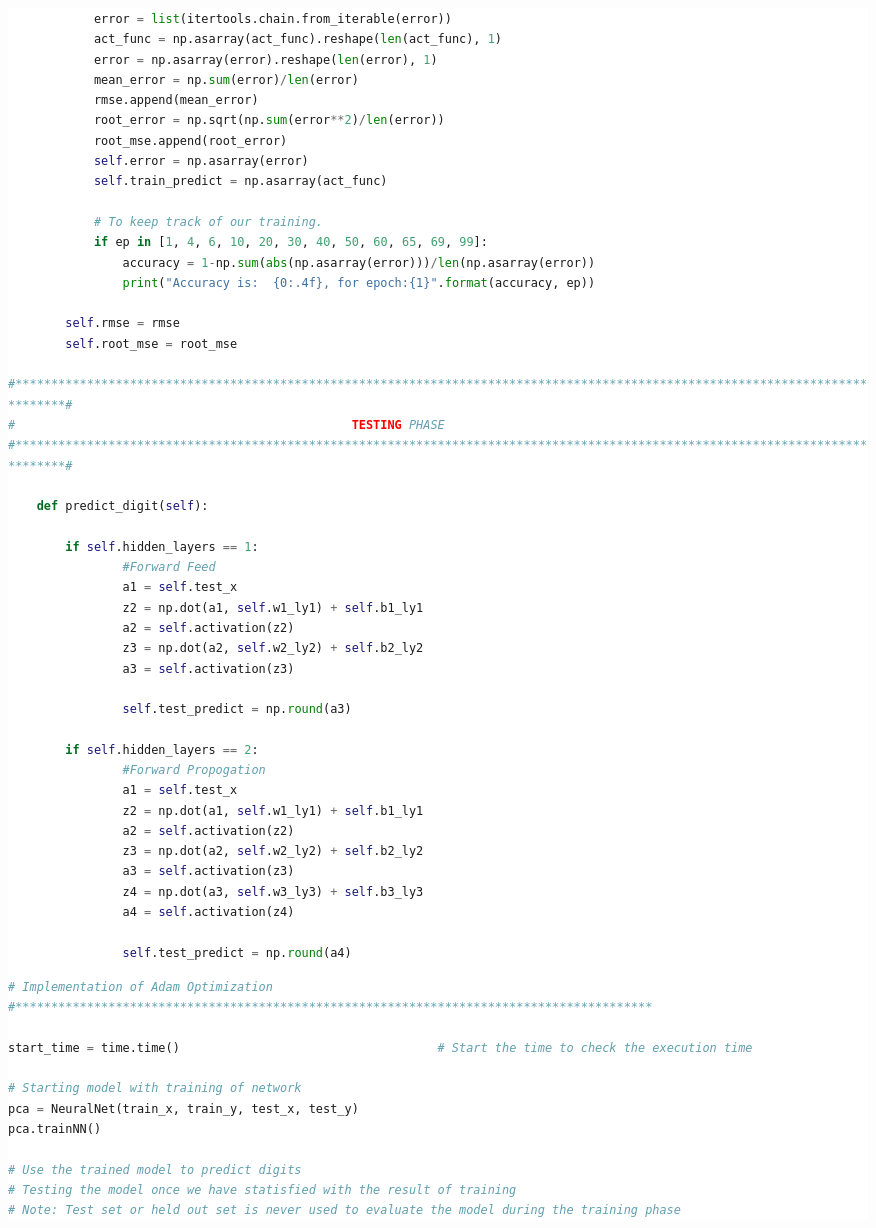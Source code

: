 ```python
            error = list(itertools.chain.from_iterable(error))
            act_func = np.asarray(act_func).reshape(len(act_func), 1)
            error = np.asarray(error).reshape(len(error), 1)
            mean_error = np.sum(error)/len(error)
            rmse.append(mean_error)
            root_error = np.sqrt(np.sum(error**2)/len(error))
            root_mse.append(root_error)
            self.error = np.asarray(error)
            self.train_predict = np.asarray(act_func)
            
            # To keep track of our training.
            if ep in [1, 4, 6, 10, 20, 30, 40, 50, 60, 65, 69, 99]:
                accuracy = 1-np.sum(abs(np.asarray(error)))/len(np.asarray(error))
                print("Accuracy is:  {0:.4f}, for epoch:{1}".format(accuracy, ep))
                    
        self.rmse = rmse
        self.root_mse = root_mse
        
#*******************************************************************************************************************************#
#                                               TESTING PHASE
#*******************************************************************************************************************************#
        
    def predict_digit(self):
        
        if self.hidden_layers == 1:
                #Forward Feed
                a1 = self.test_x
                z2 = np.dot(a1, self.w1_ly1) + self.b1_ly1
                a2 = self.activation(z2)
                z3 = np.dot(a2, self.w2_ly2) + self.b2_ly2
                a3 = self.activation(z3)
                
                self.test_predict = np.round(a3)
        
        if self.hidden_layers == 2:
                #Forward Propogation
                a1 = self.test_x
                z2 = np.dot(a1, self.w1_ly1) + self.b1_ly1
                a2 = self.activation(z2)
                z3 = np.dot(a2, self.w2_ly2) + self.b2_ly2
                a3 = self.activation(z3)
                z4 = np.dot(a3, self.w3_ly3) + self.b3_ly3
                a4 = self.activation(z4)
                
                self.test_predict = np.round(a4)
```


```python
# Implementation of Adam Optimization
#*****************************************************************************************

start_time = time.time()                                    # Start the time to check the execution time

# Starting model with training of network
pca = NeuralNet(train_x, train_y, test_x, test_y)
pca.trainNN()

# Use the trained model to predict digits
# Testing the model once we have statisfied with the result of training
# Note: Test set or held out set is never used to evaluate the model during the training phase
```